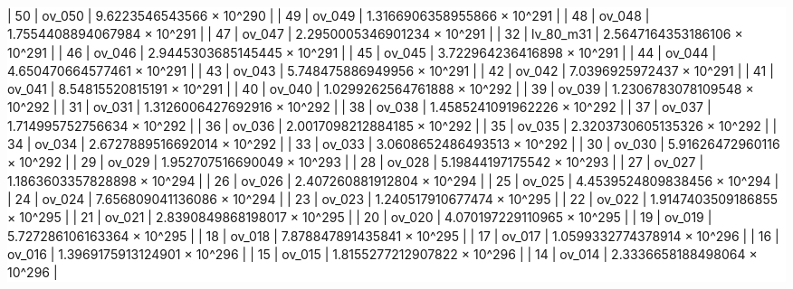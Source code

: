 | 50 | ov_050 | 9.6223546543566 × 10^290 |
| 49 | ov_049 | 1.3166906358955866 × 10^291 |
| 48 | ov_048 | 1.7554408894067984 × 10^291 |
| 47 | ov_047 | 2.2950005346901234 × 10^291 |
| 32 | lv_80_m31 | 2.5647164353186106 × 10^291 |
| 46 | ov_046 | 2.9445303685145445 × 10^291 |
| 45 | ov_045 | 3.722964236416898 × 10^291 |
| 44 | ov_044 | 4.650470664577461 × 10^291 |
| 43 | ov_043 | 5.748475886949956 × 10^291 |
| 42 | ov_042 | 7.0396925972437 × 10^291 |
| 41 | ov_041 | 8.54815520815191 × 10^291 |
| 40 | ov_040 | 1.0299262564761888 × 10^292 |
| 39 | ov_039 | 1.2306783078109548 × 10^292 |
| 31 | ov_031 | 1.3126006427692916 × 10^292 |
| 38 | ov_038 | 1.4585241091962226 × 10^292 |
| 37 | ov_037 | 1.714995752756634 × 10^292 |
| 36 | ov_036 | 2.0017098212884185 × 10^292 |
| 35 | ov_035 | 2.3203730605135326 × 10^292 |
| 34 | ov_034 | 2.6727889516692014 × 10^292 |
| 33 | ov_033 | 3.0608652486493513 × 10^292 |
| 30 | ov_030 | 5.91626472960116 × 10^292 |
| 29 | ov_029 | 1.952707516690049 × 10^293 |
| 28 | ov_028 | 5.19844197175542 × 10^293 |
| 27 | ov_027 | 1.1863603357828898 × 10^294 |
| 26 | ov_026 | 2.407260881912804 × 10^294 |
| 25 | ov_025 | 4.4539524809838456 × 10^294 |
| 24 | ov_024 | 7.656809041136086 × 10^294 |
| 23 | ov_023 | 1.240517910677474 × 10^295 |
| 22 | ov_022 | 1.9147403509186855 × 10^295 |
| 21 | ov_021 | 2.8390849868198017 × 10^295 |
| 20 | ov_020 | 4.070197229110965 × 10^295 |
| 19 | ov_019 | 5.727286106163364 × 10^295 |
| 18 | ov_018 | 7.878847891435841 × 10^295 |
| 17 | ov_017 | 1.0599332774378914 × 10^296 |
| 16 | ov_016 | 1.3969175913124901 × 10^296 |
| 15 | ov_015 | 1.8155277212907822 × 10^296 |
| 14 | ov_014 | 2.3336658188498064 × 10^296 |